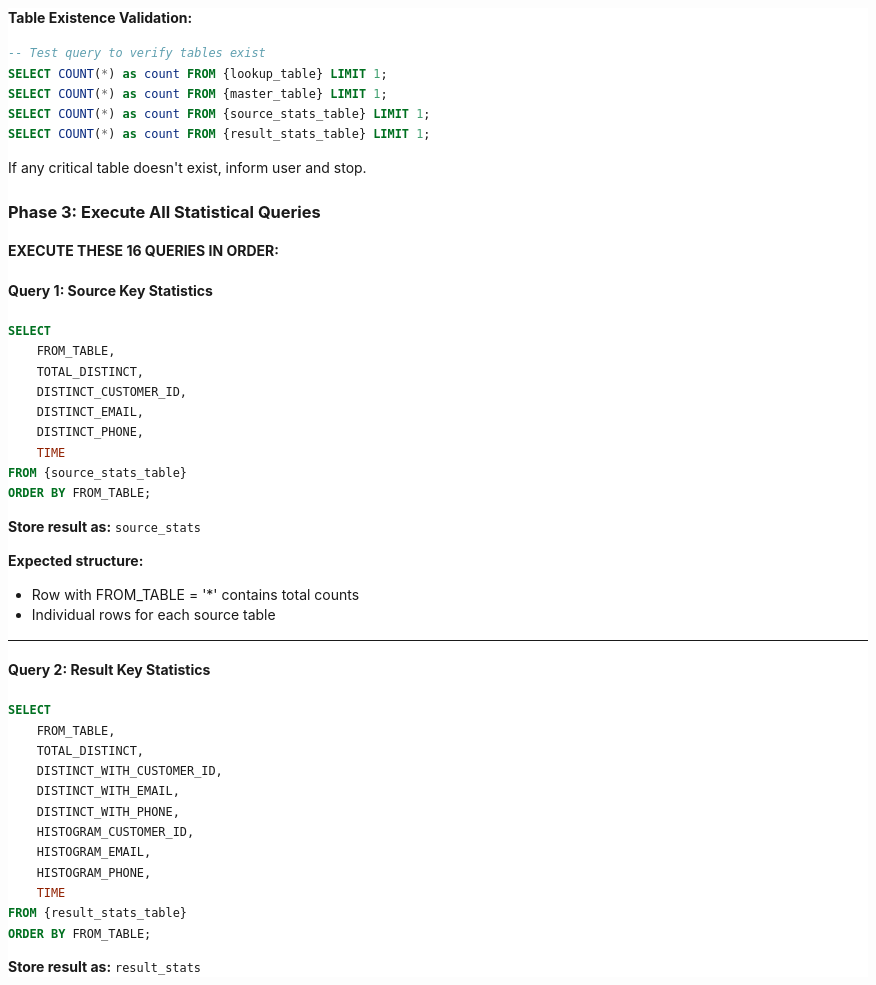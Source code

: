 **Table Existence Validation:**

```sql
-- Test query to verify tables exist
SELECT COUNT(*) as count FROM {lookup_table} LIMIT 1;
SELECT COUNT(*) as count FROM {master_table} LIMIT 1;
SELECT COUNT(*) as count FROM {source_stats_table} LIMIT 1;
SELECT COUNT(*) as count FROM {result_stats_table} LIMIT 1;
```

If any critical table doesn't exist, inform user and stop.

### Phase 3: Execute All Statistical Queries

**EXECUTE THESE 16 QUERIES IN ORDER:**

#### Query 1: Source Key Statistics

```sql
SELECT
    FROM_TABLE,
    TOTAL_DISTINCT,
    DISTINCT_CUSTOMER_ID,
    DISTINCT_EMAIL,
    DISTINCT_PHONE,
    TIME
FROM {source_stats_table}
ORDER BY FROM_TABLE;
```

**Store result as:** `source_stats`

**Expected structure:**
- Row with FROM_TABLE = '*' contains total counts
- Individual rows for each source table

---

#### Query 2: Result Key Statistics

```sql
SELECT
    FROM_TABLE,
    TOTAL_DISTINCT,
    DISTINCT_WITH_CUSTOMER_ID,
    DISTINCT_WITH_EMAIL,
    DISTINCT_WITH_PHONE,
    HISTOGRAM_CUSTOMER_ID,
    HISTOGRAM_EMAIL,
    HISTOGRAM_PHONE,
    TIME
FROM {result_stats_table}
ORDER BY FROM_TABLE;
```

**Store result as:** `result_stats`
